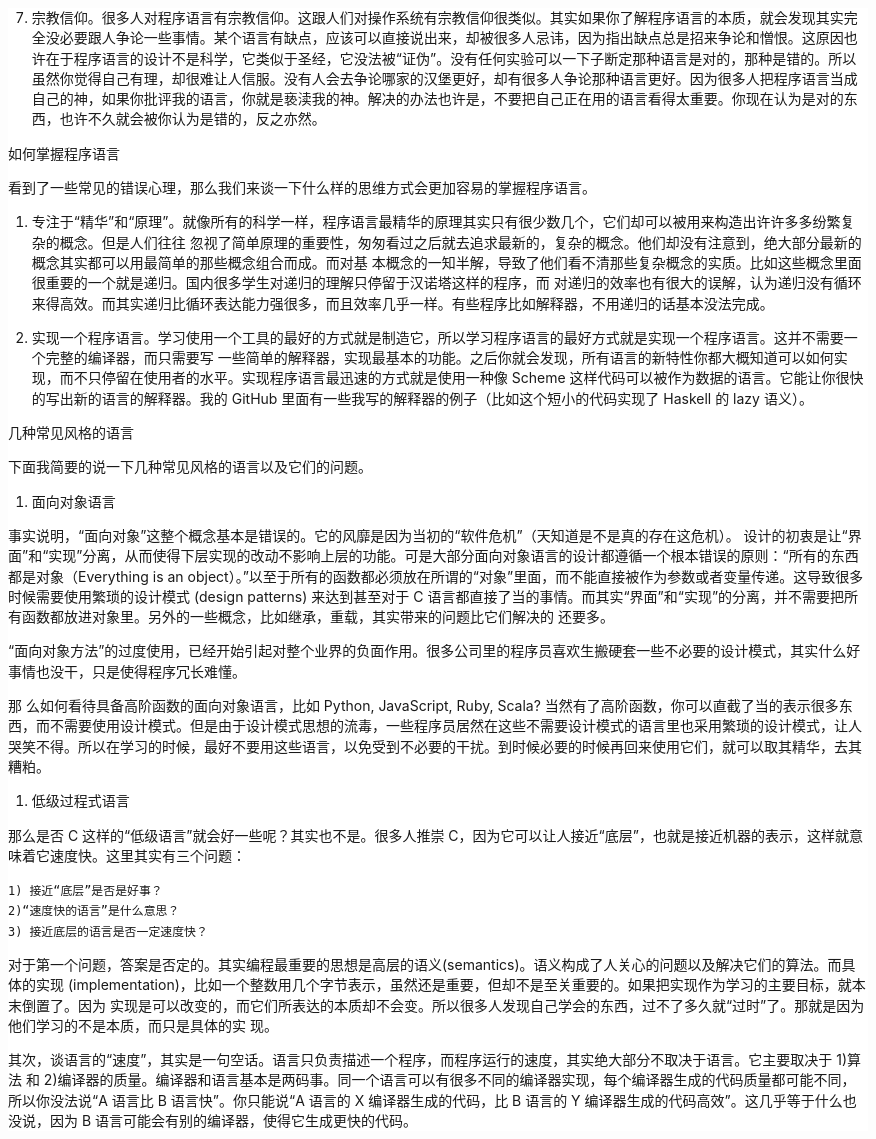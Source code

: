 7.  宗教信仰。很多人对程序语言有宗教信仰。这跟人们对操作系统有宗教信仰很类似。其实如果你了解程序语言的本质，就会发现其实完全没必要跟人争论一些事情。某个语言有缺点，应该可以直接说出来，却被很多人忌讳，因为指出缺点总是招来争论和憎恨。这原因也许在于程序语言的设计不是科学，它类似于圣经，它没法被“证伪”。没有任何实验可以一下子断定那种语言是对的，那种是错的。所以虽然你觉得自己有理，却很难让人信服。没有人会去争论哪家的汉堡更好，却有很多人争论那种语言更好。因为很多人把程序语言当成自己的神，如果你批评我的语言，你就是亵渎我的神。解决的办法也许是，不要把自己正在用的语言看得太重要。你现在认为是对的东西，也许不久就会被你认为是错的，反之亦然。

如何掌握程序语言

看到了一些常见的错误心理，那么我们来谈一下什么样的思维方式会更加容易的掌握程序语言。

1.  专注于“精华”和“原理”。就像所有的科学一样，程序语言最精华的原理其实只有很少数几个，它们却可以被用来构造出许许多多纷繁复杂的概念。但是人们往往
    忽视了简单原理的重要性，匆匆看过之后就去追求最新的，复杂的概念。他们却没有注意到，绝大部分最新的概念其实都可以用最简单的那些概念组合而成。而对基
    本概念的一知半解，导致了他们看不清那些复杂概念的实质。比如这些概念里面很重要的一个就是递归。国内很多学生对递归的理解只停留于汉诺塔这样的程序，而
    对递归的效率也有很大的误解，认为递归没有循环来得高效。而其实递归比循环表达能力强很多，而且效率几乎一样。有些程序比如解释器，不用递归的话基本没法完成。

2.  实现一个程序语言。学习使用一个工具的最好的方式就是制造它，所以学习程序语言的最好方式就是实现一个程序语言。这并不需要一个完整的编译器，而只需要写
    一些简单的解释器，实现最基本的功能。之后你就会发现，所有语言的新特性你都大概知道可以如何实现，而不只停留在使用者的水平。实现程序语言最迅速的方式就是使用一种像
    Scheme
    这样代码可以被作为数据的语言。它能让你很快的写出新的语言的解释器。我的
    GitHub 里面有一些我写的解释器的例子（比如这个短小的代码实现了 Haskell
    的 lazy 语义）。

几种常见风格的语言

下面我简要的说一下几种常见风格的语言以及它们的问题。

1.  面向对象语言

事实说明，“面向对象”这整个概念基本是错误的。它的风靡是因为当初的“软件危机”（天知道是不是真的存在这危机）。
设计的初衷是让“界面”和“实现”分离，从而使得下层实现的改动不影响上层的功能。可是大部分面向对象语言的设计都遵循一个根本错误的原则：“所有的东西
都是对象（Everything is an
object）。”以至于所有的函数都必须放在所谓的“对象”里面，而不能直接被作为参数或者变量传递。这导致很多时候需要使用繁琐的设计模式
(design patterns) 来达到甚至对于 C
语言都直接了当的事情。而其实“界面”和“实现”的分离，并不需要把所有函数都放进对象里。另外的一些概念，比如继承，重载，其实带来的问题比它们解决的
还要多。

“面向对象方法”的过度使用，已经开始引起对整个业界的负面作用。很多公司里的程序员喜欢生搬硬套一些不必要的设计模式，其实什么好事情也没干，只是使得程序冗长难懂。

那 么如何看待具备高阶函数的面向对象语言，比如 Python, JavaScript, Ruby,
Scala?
当然有了高阶函数，你可以直截了当的表示很多东西，而不需要使用设计模式。但是由于设计模式思想的流毒，一些程序员居然在这些不需要设计模式的语言里也采用繁琐的设计模式，让人哭笑不得。所以在学习的时候，最好不要用这些语言，以免受到不必要的干扰。到时候必要的时候再回来使用它们，就可以取其精华，去其糟粕。

1.  低级过程式语言

那么是否 C 这样的“低级语言”就会好一些呢？其实也不是。很多人推崇
C，因为它可以让人接近“底层”，也就是接近机器的表示，这样就意味着它速度快。这里其实有三个问题：

    1) 接近“底层”是否是好事？
    2)“速度快的语言”是什么意思？
    3) 接近底层的语言是否一定速度快？

对于第一个问题，答案是否定的。其实编程最重要的思想是高层的语义(semantics)。语义构成了人关心的问题以及解决它们的算法。而具体的实现
(implementation)，比如一个整数用几个字节表示，虽然还是重要，但却不是至关重要的。如果把实现作为学习的主要目标，就本末倒置了。因为
实现是可以改变的，而它们所表达的本质却不会变。所以很多人发现自己学会的东西，过不了多久就“过时”了。那就是因为他们学习的不是本质，而只是具体的实
现。

其次，谈语言的“速度”，其实是一句空话。语言只负责描述一个程序，而程序运行的速度，其实绝大部分不取决于语言。它主要取决于
1)算法 和
2)编译器的质量。编译器和语言基本是两码事。同一个语言可以有很多不同的编译器实现，每个编译器生成的代码质量都可能不同，所以你没法说“A
语言比 B 语言快”。你只能说“A 语言的 X 编译器生成的代码，比 B 语言的 Y
编译器生成的代码高效”。这几乎等于什么也没说，因为 B
语言可能会有别的编译器，使得它生成更快的代码。
